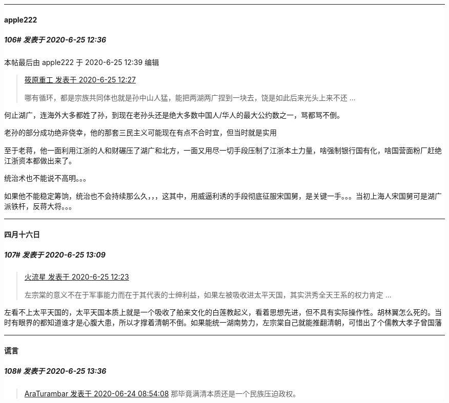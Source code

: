





-----

####  apple222  
##### 106#       发表于 2020-6-25 12:36



 本帖最后由 apple222 于 2020-6-25 12:39 编辑 
<blockquote><a href="httphttps://bbs.saraba1st.com/2b/forum.php?mod=redirect&amp;goto=findpost&amp;pid=47945795&amp;ptid=1943699" target="_blank">筱原重工 发表于 2020-6-25 12:27</a>

哪有循环，都是宗族共同体也就是孙中山人猛，能把两湖两广捏到一块去，饶是如此后来光头上来不还 ...</blockquote>
何止湖广，连海外大多都姓了孙，到现在老孙头还是绝大多数中国人/华人的最大公约数之一，骂都骂不倒。


老孙的部分成功绝非侥幸，他的那套三民主义可能现在有点不合时宜，但当时就是实用

至于老蒋，他一面利用江浙的人和财碾压了湖广和北方，一面又用尽一切手段压制了江浙本土力量，啥强制银行国有化，啥国营面粉厂赶绝江浙资本都做出来了。


统治术也不能说不高明。。。


如果他不能稳定筹饷，统治也不会持续那么久，，，这其中，用威逼利诱的手段彻底征服宋国舅，是关键一手。。。当初上海人宋国舅可是湖广派铁杆，反蒋大将。。。







-----

####  四月十六日  
##### 107#       发表于 2020-6-25 13:09



<blockquote><a href="httphttps://bbs.saraba1st.com/2b/forum.php?mod=redirect&amp;goto=findpost&amp;pid=47945765&amp;ptid=1943699" target="_blank">火流星 发表于 2020-6-25 12:23</a>

左宗棠的意义不在于军事能力而在于其代表的士绅利益，如果左被吸收进太平天国，其实洪秀全天王系的权力肯定 ...</blockquote>
左看不上太平天国的，太平天国本质上就是一个吸收了舶来文化的白莲教起义，看着思想先进，但不具有实际操作性。胡林翼怎么死的。当时有眼界的都知道谁才是心腹大患，所以才撑着清朝不倒。如果能统一湖南势力，左宗棠自己就能推翻清朝，可惜出了个儒教大孝子曾国藩







-----

####  谎言  
##### 108#       发表于 2020-6-25 13:36



<blockquote><a href="httphttps://bbs.saraba1st.com/2b/forum.php?mod=redirect&amp;goto=findpost&amp;pid=47929068&amp;ptid=1943699" target="_blank">AraTurambar 发表于 2020-06-24 08:54:08</a>
那毕竟满清本质还是一个民族压迫政权。
